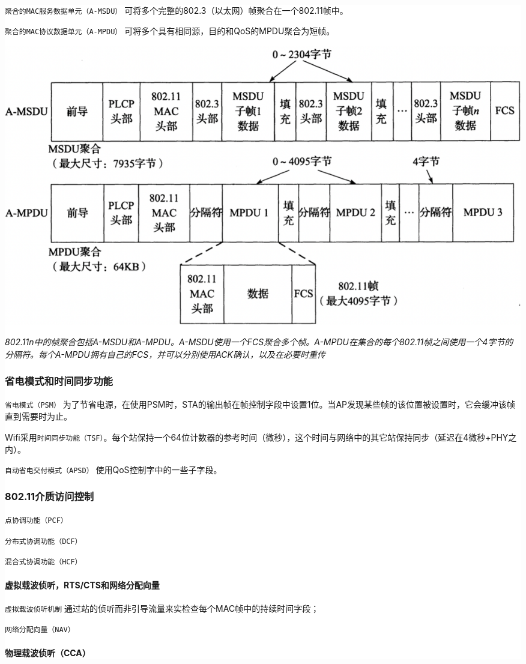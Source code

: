 `聚合的MAC服务数据单元（A-MSDU）` 可将多个完整的802.3（以太网）帧聚合在一个802.11帧中。

`聚合的MAC协议数据单元（A-MPDU）` 可将多个具有相同源，目的和QoS的MPDU聚合为短帧。

![3_19](res/3_19.png)

*802.11n中的帧聚合包括A-MSDU和A-MPDU。A-MSDU使用一个FCS聚合多个帧。A-MPDU在集合的每个802.11帧之间使用一个4字节的分隔符。每个A-MPDU拥有自己的FCS，并可以分别使用ACK确认，以及在必要时重传*

### 省电模式和时间同步功能

`省电模式（PSM）` 为了节省电源，在使用PSM时，STA的输出帧在帧控制字段中设置1位。当AP发现某些帧的该位置被设置时，它会缓冲该帧直到需要时为止。

Wifi采用`时间同步功能（TSF）`。每个站保持一个64位计数器的参考时间（微秒），这个时间与网络中的其它站保持同步（延迟在4微秒+PHY之内）。

`自动省电交付模式（APSD）` 使用QoS控制字中的一些子字段。

### 802.11介质访问控制

`点协调功能（PCF）`

`分布式协调功能（DCF）`

`混合式协调功能（HCF）`

#### 虚拟载波侦听，RTS/CTS和网络分配向量

`虚拟载波侦听机制` 通过站的侦听而非引导流量来实检查每个MAC帧中的持续时间字段；

`网络分配向量（NAV）`

#### 物理载波侦听（CCA）
